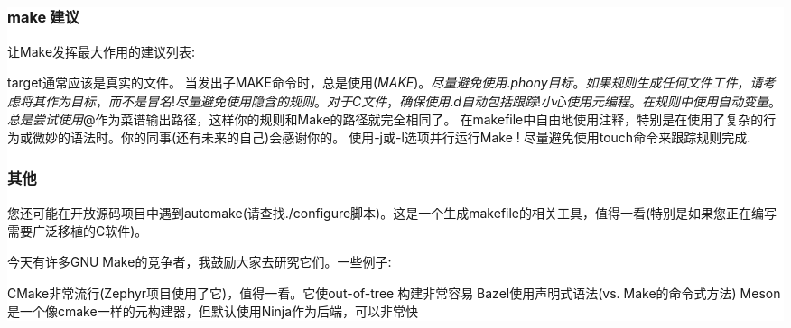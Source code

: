 ### make 建议
让Make发挥最大作用的建议列表:

target通常应该是真实的文件。
当发出子MAKE命令时，总是使用$(MAKE)。
尽量避免使用.phony目标。如果规则生成任何文件工件，请考虑将其作为目标，而不是冒名!
尽量避免使用隐含的规则。
对于C文件，确保使用.d自动包括跟踪!
小心使用元编程。
在规则中使用自动变量。总是尝试使用$@作为菜谱输出路径，这样你的规则和Make的路径就完全相同了。
在makefile中自由地使用注释，特别是在使用了复杂的行为或微妙的语法时。你的同事(还有未来的自己)会感谢你的。
使用-j或-l选项并行运行Make !
尽量避免使用touch命令来跟踪规则完成.

### 其他
您还可能在开放源码项目中遇到automake(请查找./configure脚本)。这是一个生成makefile的相关工具，值得一看(特别是如果您正在编写需要广泛移植的C软件)。

今天有许多GNU Make的竞争者，我鼓励大家去研究它们。一些例子:

CMake非常流行(Zephyr项目使用了它)，值得一看。它使out-of-tree 构建非常容易
Bazel使用声明式语法(vs. Make的命令式方法)
Meson是一个像cmake一样的元构建器，但默认使用Ninja作为后端，可以非常快
